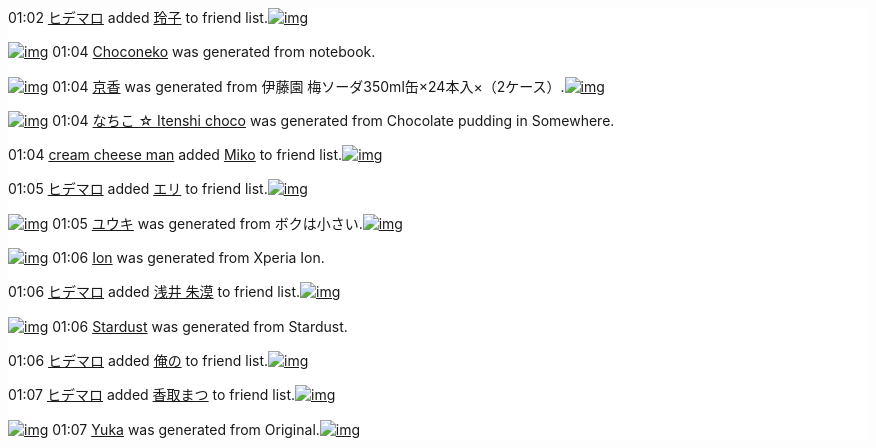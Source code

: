 01:02 [ヒデマロ](http://www.barcodekanojo.com/user/348970/%E3%83%92%E3%83%87%E3%83%9E%E3%83%AD) added [玲子](http://www.barcodekanojo.com/kanojo/2682891/%E7%8E%B2%E5%AD%90) to friend list.[![img](http://www.deviantsart.com/3btssgu.png)](http://www.barcodekanojo.com/kanojo/2682891/%E7%8E%B2%E5%AD%90)

[![img](http://www.deviantsart.com/lvhtvj.png)](http://www.barcodekanojo.com/kanojo/2936847/Choconeko) 01:04 [Choconeko](http://www.barcodekanojo.com/kanojo/2936847/Choconeko) was generated from notebook.

[![img](http://www.deviantsart.com/264d4om.png)](http://www.barcodekanojo.com/kanojo/2936848/%E4%BA%AC%E9%A6%99) 01:04 [京香](http://www.barcodekanojo.com/kanojo/2936848/%E4%BA%AC%E9%A6%99) was generated from 伊藤園 梅ソーダ350ml缶×24本入×（2ケース）.[![img](http://www.deviantsart.com/v6kucq.jpeg)](http://www.barcodekanojo.com/product_images/barcode/5587705/1400515423/%E4%BC%8A%E8%97%A4%E5%9C%92%20%E6%A2%85%E3%82%BD%E3%83%BC%E3%83%80350ml%E7%BC%B6%C3%9724%E6%9C%AC%E5%85%A5%C3%97%EF%BC%882%E3%82%B1%E3%83%BC%E3%82%B9%EF%BC%89.jpg)

[![img](http://www.deviantsart.com/mj08bn.png)](http://www.barcodekanojo.com/kanojo/2936849/%E3%81%AA%E3%81%A1%E3%81%93%20%E2%98%86%20Itenshi%20choco) 01:04 [なちこ ☆ Itenshi choco](http://www.barcodekanojo.com/kanojo/2936849/%E3%81%AA%E3%81%A1%E3%81%93%20%E2%98%86%20Itenshi%20choco) was generated from Chocolate pudding in Somewhere.

01:04 [cream cheese man](http://www.barcodekanojo.com/user/448514/cream%20cheese%20man) added [Miko](http://www.barcodekanojo.com/kanojo/2764706/Miko) to friend list.[![img](http://www.deviantsart.com/1rh9rgj.png)](http://www.barcodekanojo.com/kanojo/2764706/Miko)

01:05 [ヒデマロ](http://www.barcodekanojo.com/user/348970/%E3%83%92%E3%83%87%E3%83%9E%E3%83%AD) added [エリ](http://www.barcodekanojo.com/kanojo/2306024/%E3%82%A8%E3%83%AA) to friend list.[![img](http://www.deviantsart.com/2f17dqn.png)](http://www.barcodekanojo.com/kanojo/2306024/%E3%82%A8%E3%83%AA)

[![img](http://www.deviantsart.com/14uautp.png)](http://www.barcodekanojo.com/kanojo/2936850/%E3%83%A6%E3%82%A6%E3%82%AD) 01:05 [ユウキ](http://www.barcodekanojo.com/kanojo/2936850/%E3%83%A6%E3%82%A6%E3%82%AD) was generated from ボクは小さい.[![img](http://www.deviantsart.com/1s9vu2m.jpeg)](http://www.barcodekanojo.com/product_images/barcode/5587709/1400515504/%E3%83%9C%E3%82%AF%E3%81%AF%E5%B0%8F%E3%81%95%E3%81%84.jpg)

[![img](http://www.deviantsart.com/1mam6vi.png)](http://www.barcodekanojo.com/kanojo/2936851/Ion) 01:06 [Ion](http://www.barcodekanojo.com/kanojo/2936851/Ion) was generated from Xperia Ion.

01:06 [ヒデマロ](http://www.barcodekanojo.com/user/348970/%E3%83%92%E3%83%87%E3%83%9E%E3%83%AD) added [浅井 朱漠](http://www.barcodekanojo.com/kanojo/2369025/%E6%B5%85%E4%BA%95%20%E6%9C%B1%E6%BC%A0) to friend list.[![img](http://www.deviantsart.com/3sabhhb.png)](http://www.barcodekanojo.com/kanojo/2369025/%E6%B5%85%E4%BA%95%20%E6%9C%B1%E6%BC%A0)

[![img](http://www.deviantsart.com/1g38f92.png)](http://www.barcodekanojo.com/kanojo/2936852/Stardust) 01:06 [Stardust](http://www.barcodekanojo.com/kanojo/2936852/Stardust) was generated from Stardust.

01:06 [ヒデマロ](http://www.barcodekanojo.com/user/348970/%E3%83%92%E3%83%87%E3%83%9E%E3%83%AD) added [俺の](http://www.barcodekanojo.com/kanojo/1390763/%E4%BF%BA%E3%81%AE) to friend list.[![img](http://www.deviantsart.com/20efavn.png)](http://www.barcodekanojo.com/kanojo/1390763/%E4%BF%BA%E3%81%AE)

01:07 [ヒデマロ](http://www.barcodekanojo.com/user/348970/%E3%83%92%E3%83%87%E3%83%9E%E3%83%AD) added [香取まつ](http://www.barcodekanojo.com/kanojo/2168728/%E9%A6%99%E5%8F%96%E3%81%BE%E3%81%A4) to friend list.[![img](http://www.deviantsart.com/s4lu3q.png)](http://www.barcodekanojo.com/kanojo/2168728/%E9%A6%99%E5%8F%96%E3%81%BE%E3%81%A4)

[![img](http://www.deviantsart.com/2t6ohb3.png)](http://www.barcodekanojo.com/kanojo/2936853/Yuka) 01:07 [Yuka](http://www.barcodekanojo.com/kanojo/2936853/Yuka) was generated from Original.[![img](http://www.deviantsart.com/3ddqq36.jpeg)](http://www.barcodekanojo.com/product_images/barcode/5587715/1400515620/Original.jpg)

